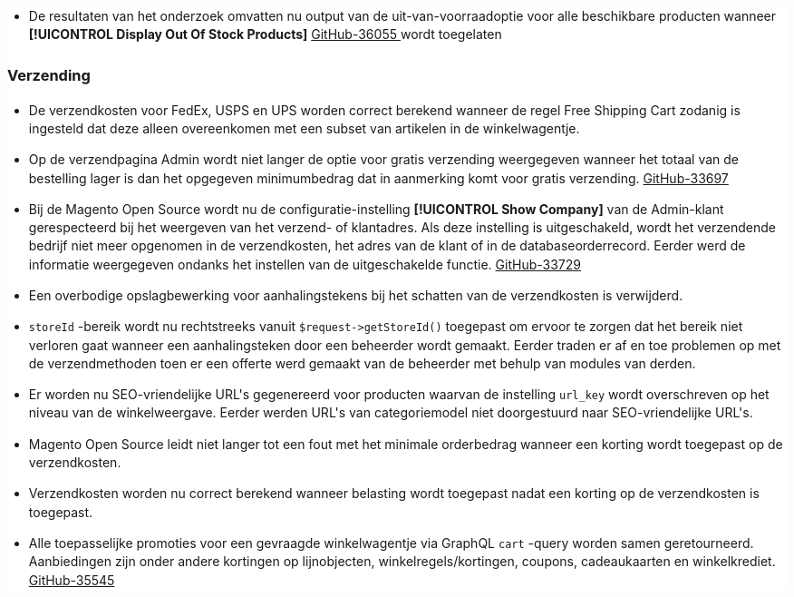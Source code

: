 

* De resultaten van het onderzoek omvatten nu output van de uit-van-voorraadoptie voor alle beschikbare producten wanneer **[!UICONTROL Display Out Of Stock Products]** [ GitHub-36055 ](https://github.com/magento/magento2/issues/36055) wordt toegelaten


### Verzending



* De verzendkosten voor FedEx, USPS en UPS worden correct berekend wanneer de regel Free Shipping Cart zodanig is ingesteld dat deze alleen overeenkomen met een subset van artikelen in de winkelwagentje.



* Op de verzendpagina Admin wordt niet langer de optie voor gratis verzending weergegeven wanneer het totaal van de bestelling lager is dan het opgegeven minimumbedrag dat in aanmerking komt voor gratis verzending. [ GitHub-33697 ](https://github.com/magento/magento2/issues/33697)



* Bij de Magento Open Source wordt nu de configuratie-instelling **[!UICONTROL Show Company]** van de Admin-klant gerespecteerd bij het weergeven van het verzend- of klantadres. Als deze instelling is uitgeschakeld, wordt het verzendende bedrijf niet meer opgenomen in de verzendkosten, het adres van de klant of in de databaseorderrecord. Eerder werd de informatie weergegeven ondanks het instellen van de uitgeschakelde functie. [ GitHub-33729 ](https://github.com/magento/magento2/issues/33729)



* Een overbodige opslagbewerking voor aanhalingstekens bij het schatten van de verzendkosten is verwijderd.



* `storeId` -bereik wordt nu rechtstreeks vanuit `$request->getStoreId()` toegepast om ervoor te zorgen dat het bereik niet verloren gaat wanneer een aanhalingsteken door een beheerder wordt gemaakt. Eerder traden er af en toe problemen op met de verzendmethoden toen er een offerte werd gemaakt van de beheerder met behulp van modules van derden.



* Er worden nu SEO-vriendelijke URL&#39;s gegenereerd voor producten waarvan de instelling `url_key` wordt overschreven op het niveau van de winkelweergave. Eerder werden URL&#39;s van categoriemodel niet doorgestuurd naar SEO-vriendelijke URL&#39;s.



* Magento Open Source leidt niet langer tot een fout met het minimale orderbedrag wanneer een korting wordt toegepast op de verzendkosten.



* Verzendkosten worden nu correct berekend wanneer belasting wordt toegepast nadat een korting op de verzendkosten is toegepast.



* Alle toepasselijke promoties voor een gevraagde winkelwagentje via GraphQL `cart` -query worden samen geretourneerd. Aanbiedingen zijn onder andere kortingen op lijnobjecten, winkelregels/kortingen, coupons, cadeaukaarten en winkelkrediet. [ GitHub-35545 ](https://github.com/magento/magento2/issues/35545)

